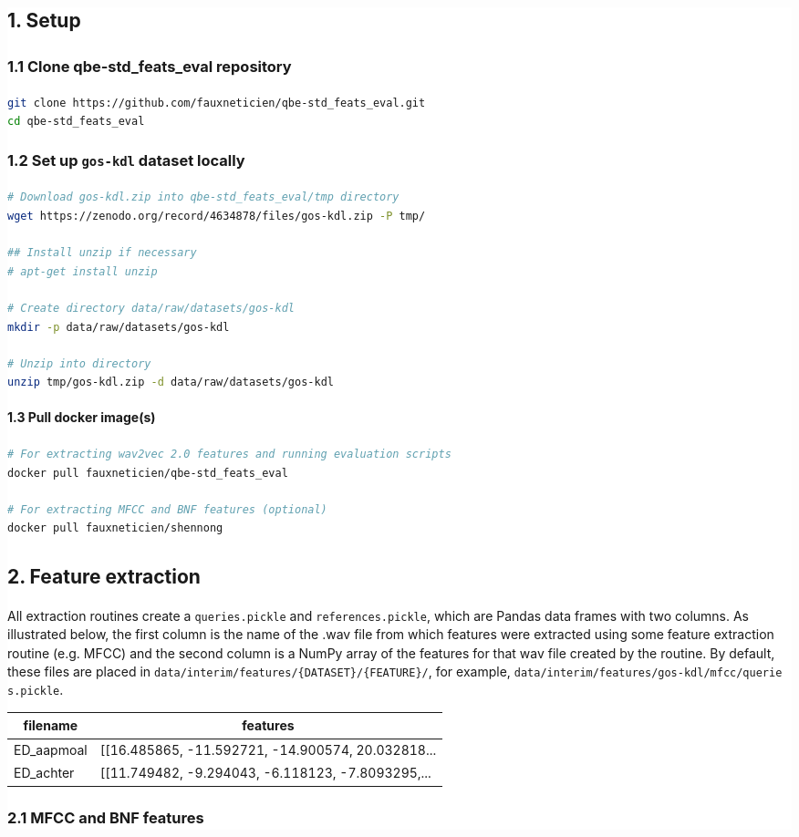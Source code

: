 ## 1. Setup

### 1.1 Clone qbe-std_feats_eval repository

```bash
git clone https://github.com/fauxneticien/qbe-std_feats_eval.git
cd qbe-std_feats_eval
```

### 1.2 Set up `gos-kdl` dataset locally

```bash
# Download gos-kdl.zip into qbe-std_feats_eval/tmp directory
wget https://zenodo.org/record/4634878/files/gos-kdl.zip -P tmp/

## Install unzip if necessary
# apt-get install unzip

# Create directory data/raw/datasets/gos-kdl
mkdir -p data/raw/datasets/gos-kdl

# Unzip into directory
unzip tmp/gos-kdl.zip -d data/raw/datasets/gos-kdl
``` 

#### 1.3 Pull docker image(s)

```bash
# For extracting wav2vec 2.0 features and running evaluation scripts
docker pull fauxneticien/qbe-std_feats_eval

# For extracting MFCC and BNF features (optional)
docker pull fauxneticien/shennong
```

## 2. Feature extraction

All extraction routines create a `queries.pickle` and `references.pickle`, which are Pandas data frames with two columns. As illustrated below, the first column is the name of the .wav file from which features were extracted using some feature extraction routine (e.g. MFCC) and the second column is a NumPy array of the features for that wav file created by the routine.
By default, these files are placed in `data/interim/features/{DATASET}/{FEATURE}/`, for example, `data/interim/features/gos-kdl/mfcc/queries.pickle`.


| filename | features |
|----------|----------|
|   ED_aapmoal    | [[16.485865, -11.592721, -14.900574, 20.032818...
|   ED_achter  | [[11.749482, -9.294043, -6.118123, -7.8093295,...

### 2.1 MFCC and BNF features
